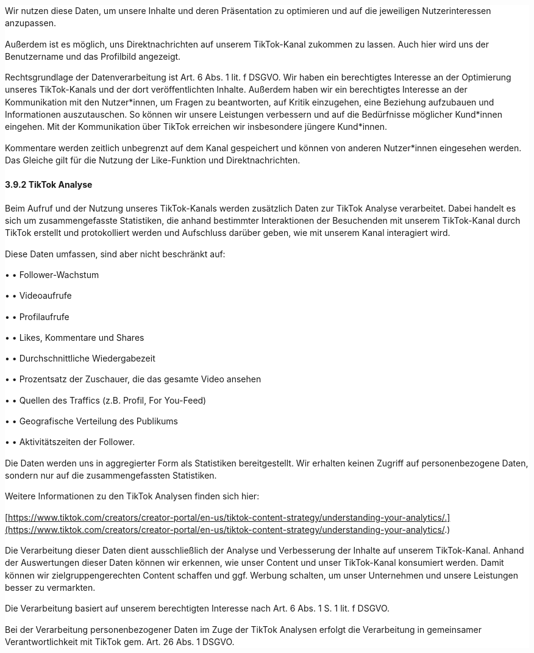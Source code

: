 Wir nutzen diese Daten, um unsere Inhalte und deren Präsentation zu optimieren und auf die jeweiligen Nutzerinteressen anzupassen.

Außerdem ist es möglich, uns Direktnachrichten auf unserem TikTok-Kanal zukommen zu lassen. Auch hier wird uns der Benutzername und das Profilbild angezeigt.

Rechtsgrundlage der Datenverarbeitung ist Art. 6 Abs. 1 lit. f DSGVO. Wir haben ein berechtigtes Interesse an der Optimierung unseres TikTok-Kanals und der dort veröffentlichten Inhalte. Außerdem haben wir ein berechtigtes Interesse an der Kommunikation mit den Nutzer\*innen, um Fragen zu beantworten, auf Kritik einzugehen, eine Beziehung aufzubauen und Informationen auszutauschen. So können wir unsere Leistungen verbessern und auf die Bedürfnisse möglicher Kund\*innen eingehen. Mit der Kommunikation über TikTok erreichen wir insbesondere jüngere Kund\*innen.

Kommentare werden zeitlich unbegrenzt auf dem Kanal gespeichert und können von anderen Nutzer\*innen eingesehen werden. Das Gleiche gilt für die Nutzung der Like-Funktion und Direktnachrichten.

#### 3.9.2 TikTok Analyse

Beim Aufruf und der Nutzung unseres TikTok-Kanals werden zusätzlich Daten zur TikTok Analyse verarbeitet. Dabei handelt es sich um zusammengefasste Statistiken, die anhand bestimmter Interaktionen der Besuchenden mit unserem TikTok-Kanal durch TikTok erstellt und protokolliert werden und Aufschluss darüber geben, wie mit unserem Kanal interagiert wird.

Diese Daten umfassen, sind aber nicht beschränkt auf:

• • Follower-Wachstum

• • Videoaufrufe

• • Profilaufrufe

• • Likes, Kommentare und Shares

• • Durchschnittliche Wiedergabezeit

• • Prozentsatz der Zuschauer, die das gesamte Video ansehen

• • Quellen des Traffics (z.B. Profil, For You-Feed)

• • Geografische Verteilung des Publikums

• • Aktivitätszeiten der Follower.

Die Daten werden uns in aggregierter Form als Statistiken bereitgestellt. Wir erhalten keinen Zugriff auf personenbezogene Daten, sondern nur auf die zusammengefassten Statistiken.

Weitere Informationen zu den TikTok Analysen finden sich hier:

[https://www.tiktok.com/creators/creator-portal/en-us/tiktok-content-strategy/understanding-your-analytics/.](https://www.tiktok.com/creators/creator-portal/en-us/tiktok-content-strategy/understanding-your-analytics/.)

Die Verarbeitung dieser Daten dient ausschließlich der Analyse und Verbesserung der Inhalte auf unserem TikTok-Kanal. Anhand der Auswertungen dieser Daten können wir erkennen, wie unser Content und unser TikTok-Kanal konsumiert werden. Damit können wir zielgruppengerechten Content schaffen und ggf. Werbung schalten, um unser Unternehmen und unsere Leistungen besser zu vermarkten.

Die Verarbeitung basiert auf unserem berechtigten Interesse nach Art. 6 Abs. 1 S. 1 lit. f DSGVO.

Bei der Verarbeitung personenbezogener Daten im Zuge der TikTok Analysen erfolgt die Verarbeitung in gemeinsamer Verantwortlichkeit mit TikTok gem. Art. 26 Abs. 1 DSGVO.
